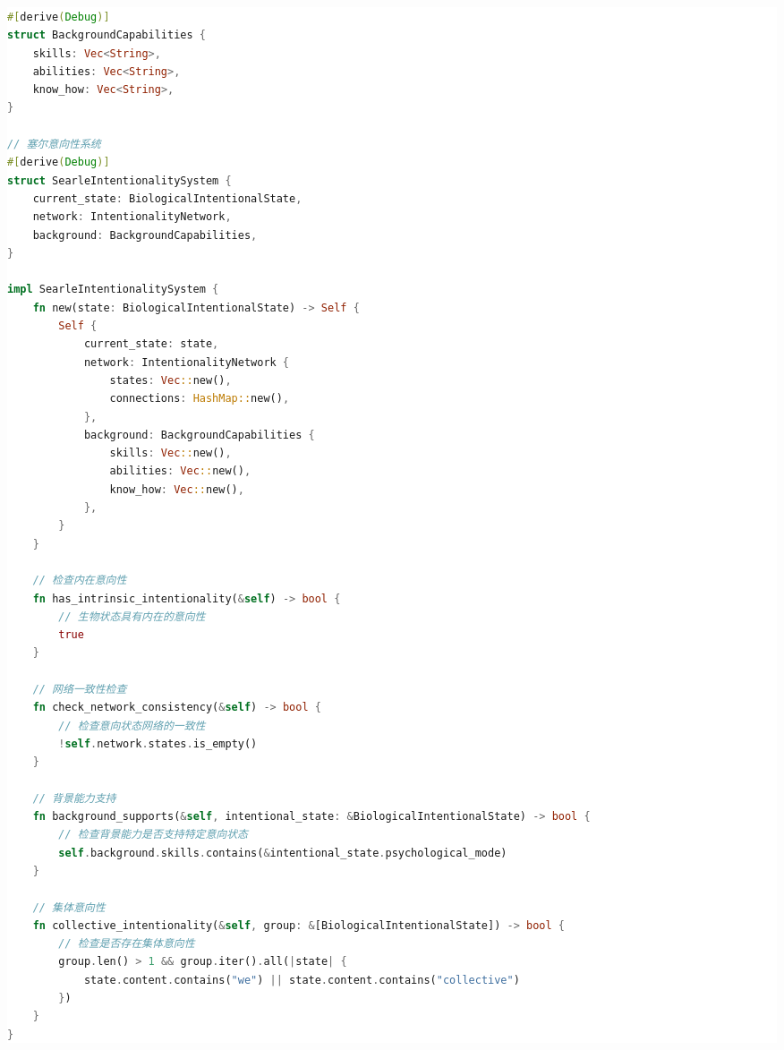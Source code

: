 ```rust
#[derive(Debug)]
struct BackgroundCapabilities {
    skills: Vec<String>,
    abilities: Vec<String>,
    know_how: Vec<String>,
}

// 塞尔意向性系统
#[derive(Debug)]
struct SearleIntentionalitySystem {
    current_state: BiologicalIntentionalState,
    network: IntentionalityNetwork,
    background: BackgroundCapabilities,
}

impl SearleIntentionalitySystem {
    fn new(state: BiologicalIntentionalState) -> Self {
        Self {
            current_state: state,
            network: IntentionalityNetwork {
                states: Vec::new(),
                connections: HashMap::new(),
            },
            background: BackgroundCapabilities {
                skills: Vec::new(),
                abilities: Vec::new(),
                know_how: Vec::new(),
            },
        }
    }
    
    // 检查内在意向性
    fn has_intrinsic_intentionality(&self) -> bool {
        // 生物状态具有内在的意向性
        true
    }
    
    // 网络一致性检查
    fn check_network_consistency(&self) -> bool {
        // 检查意向状态网络的一致性
        !self.network.states.is_empty()
    }
    
    // 背景能力支持
    fn background_supports(&self, intentional_state: &BiologicalIntentionalState) -> bool {
        // 检查背景能力是否支持特定意向状态
        self.background.skills.contains(&intentional_state.psychological_mode)
    }
    
    // 集体意向性
    fn collective_intentionality(&self, group: &[BiologicalIntentionalState]) -> bool {
        // 检查是否存在集体意向性
        group.len() > 1 && group.iter().all(|state| {
            state.content.contains("we") || state.content.contains("collective")
        })
    }
}
```

